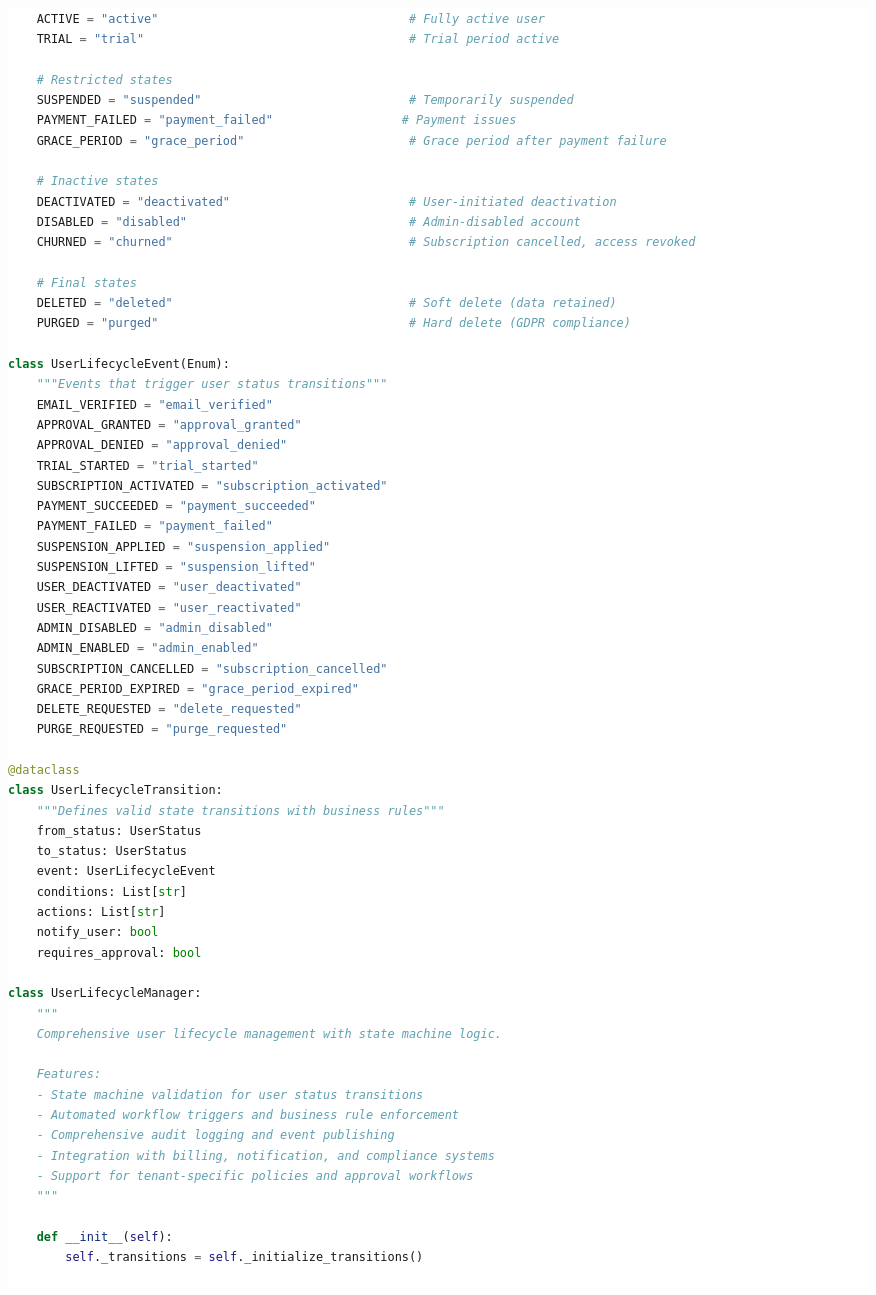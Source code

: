 ```python
    ACTIVE = "active"                                   # Fully active user
    TRIAL = "trial"                                     # Trial period active
    
    # Restricted states
    SUSPENDED = "suspended"                             # Temporarily suspended
    PAYMENT_FAILED = "payment_failed"                  # Payment issues
    GRACE_PERIOD = "grace_period"                       # Grace period after payment failure
    
    # Inactive states
    DEACTIVATED = "deactivated"                         # User-initiated deactivation
    DISABLED = "disabled"                               # Admin-disabled account
    CHURNED = "churned"                                 # Subscription cancelled, access revoked
    
    # Final states
    DELETED = "deleted"                                 # Soft delete (data retained)
    PURGED = "purged"                                   # Hard delete (GDPR compliance)

class UserLifecycleEvent(Enum):
    """Events that trigger user status transitions"""
    EMAIL_VERIFIED = "email_verified"
    APPROVAL_GRANTED = "approval_granted"
    APPROVAL_DENIED = "approval_denied"
    TRIAL_STARTED = "trial_started"
    SUBSCRIPTION_ACTIVATED = "subscription_activated"
    PAYMENT_SUCCEEDED = "payment_succeeded"
    PAYMENT_FAILED = "payment_failed"
    SUSPENSION_APPLIED = "suspension_applied"
    SUSPENSION_LIFTED = "suspension_lifted"
    USER_DEACTIVATED = "user_deactivated"
    USER_REACTIVATED = "user_reactivated"
    ADMIN_DISABLED = "admin_disabled"
    ADMIN_ENABLED = "admin_enabled"
    SUBSCRIPTION_CANCELLED = "subscription_cancelled"
    GRACE_PERIOD_EXPIRED = "grace_period_expired"
    DELETE_REQUESTED = "delete_requested"
    PURGE_REQUESTED = "purge_requested"

@dataclass
class UserLifecycleTransition:
    """Defines valid state transitions with business rules"""
    from_status: UserStatus
    to_status: UserStatus
    event: UserLifecycleEvent
    conditions: List[str]
    actions: List[str]
    notify_user: bool
    requires_approval: bool

class UserLifecycleManager:
    """
    Comprehensive user lifecycle management with state machine logic.
    
    Features:
    - State machine validation for user status transitions
    - Automated workflow triggers and business rule enforcement
    - Comprehensive audit logging and event publishing
    - Integration with billing, notification, and compliance systems
    - Support for tenant-specific policies and approval workflows
    """
    
    def __init__(self):
        self._transitions = self._initialize_transitions()
    
```